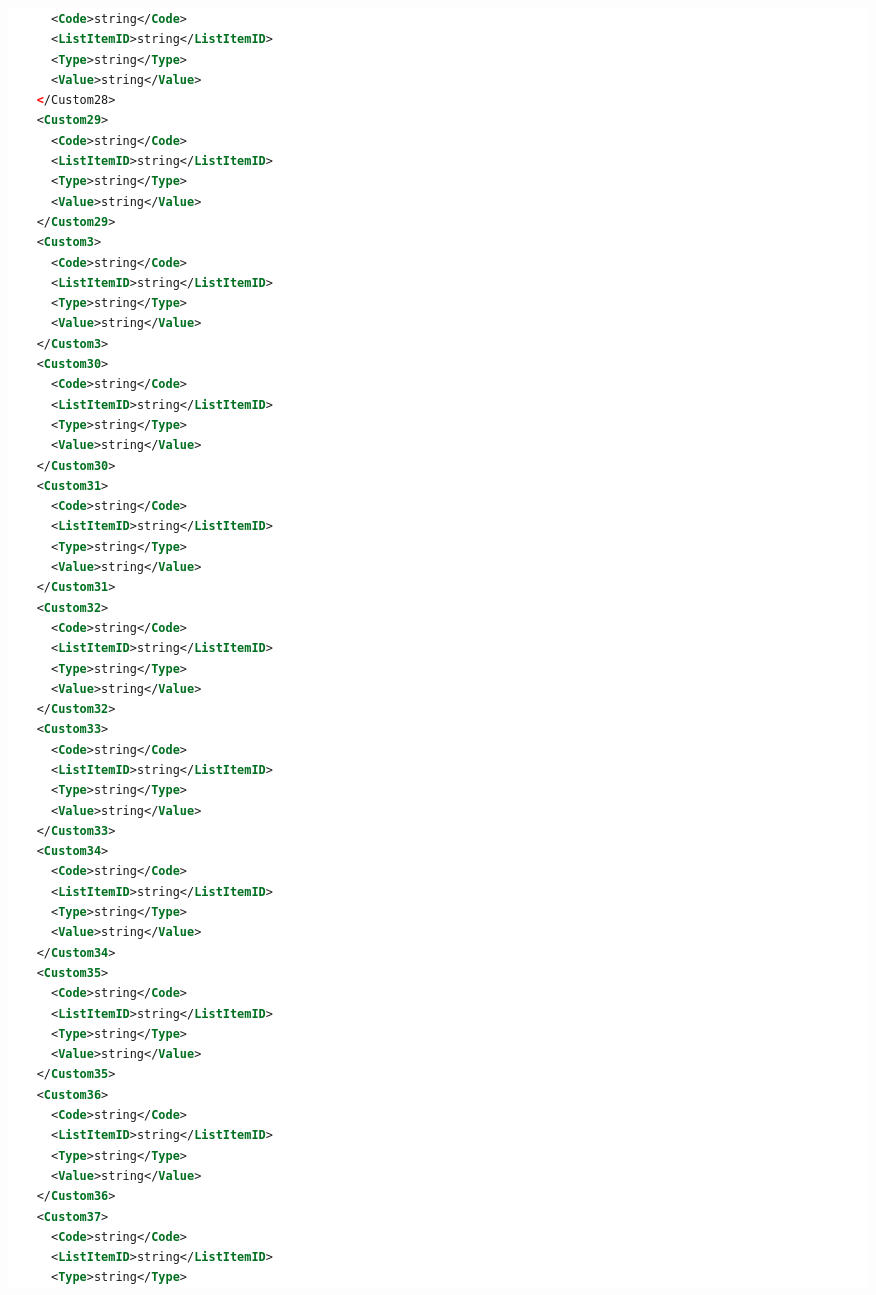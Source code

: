 ```xml
      <Code>string</Code>
      <ListItemID>string</ListItemID>
      <Type>string</Type>
      <Value>string</Value>
    </Custom28>
    <Custom29>
      <Code>string</Code>
      <ListItemID>string</ListItemID>
      <Type>string</Type>
      <Value>string</Value>
    </Custom29>
    <Custom3>
      <Code>string</Code>
      <ListItemID>string</ListItemID>
      <Type>string</Type>
      <Value>string</Value>
    </Custom3>
    <Custom30>
      <Code>string</Code>
      <ListItemID>string</ListItemID>
      <Type>string</Type>
      <Value>string</Value>
    </Custom30>
    <Custom31>
      <Code>string</Code>
      <ListItemID>string</ListItemID>
      <Type>string</Type>
      <Value>string</Value>
    </Custom31>
    <Custom32>
      <Code>string</Code>
      <ListItemID>string</ListItemID>
      <Type>string</Type>
      <Value>string</Value>
    </Custom32>
    <Custom33>
      <Code>string</Code>
      <ListItemID>string</ListItemID>
      <Type>string</Type>
      <Value>string</Value>
    </Custom33>
    <Custom34>
      <Code>string</Code>
      <ListItemID>string</ListItemID>
      <Type>string</Type>
      <Value>string</Value>
    </Custom34>
    <Custom35>
      <Code>string</Code>
      <ListItemID>string</ListItemID>
      <Type>string</Type>
      <Value>string</Value>
    </Custom35>
    <Custom36>
      <Code>string</Code>
      <ListItemID>string</ListItemID>
      <Type>string</Type>
      <Value>string</Value>
    </Custom36>
    <Custom37>
      <Code>string</Code>
      <ListItemID>string</ListItemID>
      <Type>string</Type>
```